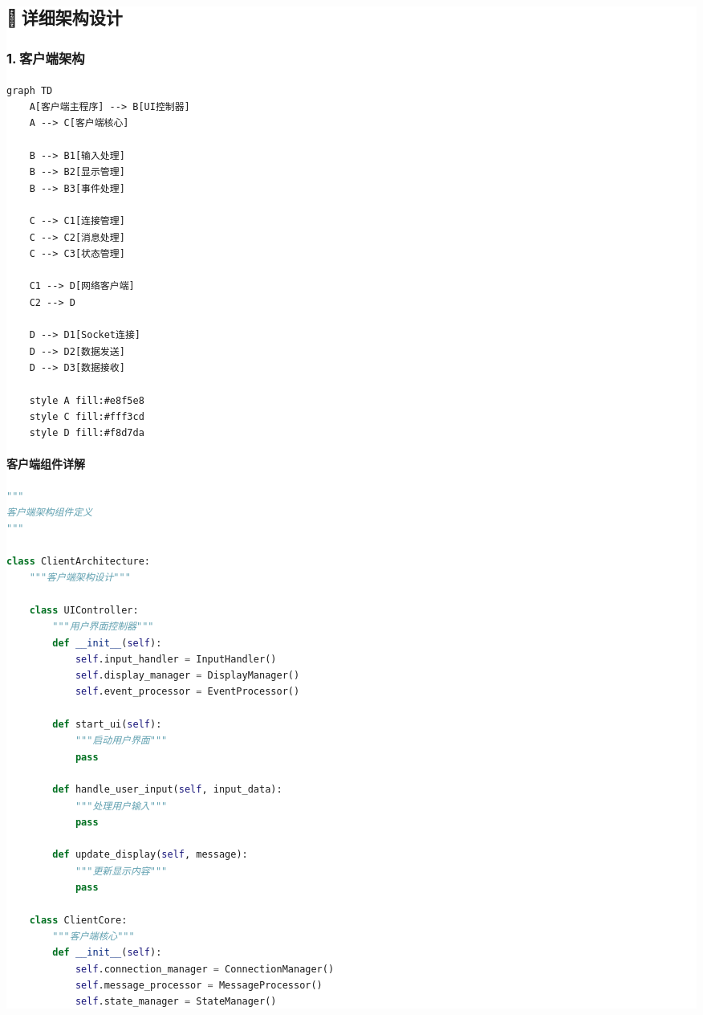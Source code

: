 ## 🔧 详细架构设计

### 1. 客户端架构

```mermaid
graph TD
    A[客户端主程序] --> B[UI控制器]
    A --> C[客户端核心]
    
    B --> B1[输入处理]
    B --> B2[显示管理]
    B --> B3[事件处理]
    
    C --> C1[连接管理]
    C --> C2[消息处理]
    C --> C3[状态管理]
    
    C1 --> D[网络客户端]
    C2 --> D
    
    D --> D1[Socket连接]
    D --> D2[数据发送]
    D --> D3[数据接收]
    
    style A fill:#e8f5e8
    style C fill:#fff3cd
    style D fill:#f8d7da
```

#### 客户端组件详解

```python
"""
客户端架构组件定义
"""

class ClientArchitecture:
    """客户端架构设计"""
    
    class UIController:
        """用户界面控制器"""
        def __init__(self):
            self.input_handler = InputHandler()
            self.display_manager = DisplayManager()
            self.event_processor = EventProcessor()
        
        def start_ui(self):
            """启动用户界面"""
            pass
        
        def handle_user_input(self, input_data):
            """处理用户输入"""
            pass
        
        def update_display(self, message):
            """更新显示内容"""
            pass
    
    class ClientCore:
        """客户端核心"""
        def __init__(self):
            self.connection_manager = ConnectionManager()
            self.message_processor = MessageProcessor()
            self.state_manager = StateManager()
```